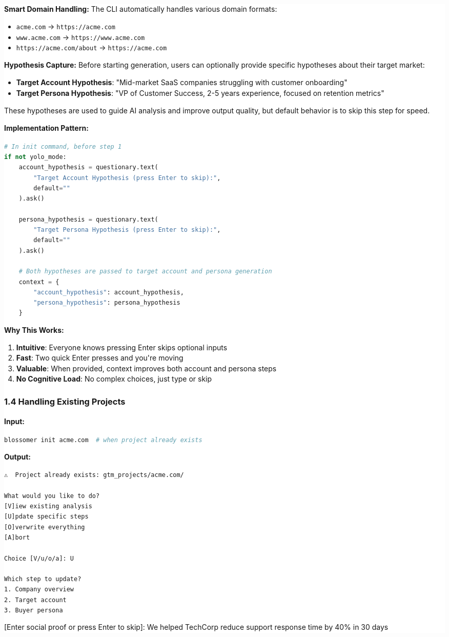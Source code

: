 **Smart Domain Handling:**
The CLI automatically handles various domain formats:
- `acme.com` → `https://acme.com`
- `www.acme.com` → `https://www.acme.com`  
- `https://acme.com/about` → `https://acme.com`

**Hypothesis Capture:**
Before starting generation, users can optionally provide specific hypotheses about their target market:
- **Target Account Hypothesis**: "Mid-market SaaS companies struggling with customer onboarding"
- **Target Persona Hypothesis**: "VP of Customer Success, 2-5 years experience, focused on retention metrics"

These hypotheses are used to guide AI analysis and improve output quality, but default behavior is to skip this step for speed.

**Implementation Pattern:**
```python
# In init command, before step 1
if not yolo_mode:
    account_hypothesis = questionary.text(
        "Target Account Hypothesis (press Enter to skip):",
        default=""
    ).ask()

    persona_hypothesis = questionary.text(
        "Target Persona Hypothesis (press Enter to skip):",
        default=""
    ).ask()
    
    # Both hypotheses are passed to target account and persona generation
    context = {
        "account_hypothesis": account_hypothesis,
        "persona_hypothesis": persona_hypothesis
    }
```

**Why This Works:**
1. **Intuitive**: Everyone knows pressing Enter skips optional inputs
2. **Fast**: Two quick Enter presses and you're moving
3. **Valuable**: When provided, context improves both account and persona steps
4. **No Cognitive Load**: No complex choices, just type or skip

### **1.4 Handling Existing Projects**

**Input:**

```bash
blossomer init acme.com  # when project already exists
```

**Output:**

```
⚠️  Project already exists: gtm_projects/acme.com/

What would you like to do?
[V]iew existing analysis
[U]pdate specific steps
[O]verwrite everything
[A]bort

Choice [V/u/o/a]: U

Which step to update?
1. Company overview
2. Target account
3. Buyer persona
```

[Enter social proof or press Enter to skip]: We helped TechCorp reduce support response time by 40% in 30 days